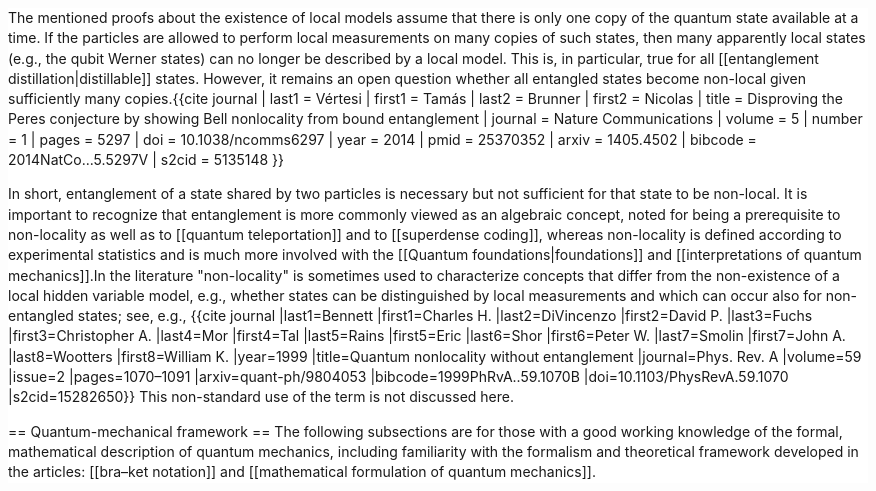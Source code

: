 The mentioned proofs about the existence of local models assume that there is only one copy of the quantum state available at a time. If the particles are allowed to perform local measurements on many copies of such states, then many apparently local states (e.g., the qubit Werner states) can no longer be described by a local model. This is, in particular, true for all [[entanglement distillation|distillable]] states. However, it remains an open question whether all entangled states become non-local given sufficiently many copies.<ref name="Vertesi2014">{{cite journal
 | last1 = Vértesi
 | first1 = Tamás
 | last2 = Brunner
 | first2 = Nicolas
 | title = Disproving the Peres conjecture by showing Bell nonlocality from bound entanglement
 | journal = Nature Communications
 | volume = 5
 | number = 1
 | pages = 5297
 | doi = 10.1038/ncomms6297
 | year = 2014
 | pmid = 25370352
 | arxiv = 1405.4502
 | bibcode = 2014NatCo...5.5297V
 | s2cid = 5135148
}}</ref>

In short, entanglement of a state shared by two particles is necessary but not sufficient for that state to be non-local. It is important to recognize that entanglement is more commonly viewed as an algebraic concept, noted for being a prerequisite to non-locality as well as to [[quantum teleportation]] and to [[superdense coding]], whereas non-locality is defined according to experimental statistics and is much more involved with the [[Quantum foundations|foundations]] and [[interpretations of quantum mechanics]].<ref>In the literature "non-locality" is sometimes used to characterize concepts that differ from the non-existence of a local hidden variable model, e.g., whether states can be distinguished by local measurements and which can occur also for non-entangled states; see, e.g., {{cite journal |last1=Bennett |first1=Charles H. |last2=DiVincenzo |first2=David P. |last3=Fuchs |first3=Christopher A. |last4=Mor |first4=Tal |last5=Rains |first5=Eric |last6=Shor |first6=Peter W. |last7=Smolin |first7=John A. |last8=Wootters |first8=William K. |year=1999 |title=Quantum nonlocality without entanglement |journal=Phys. Rev. A |volume=59 |issue=2 |pages=1070–1091 |arxiv=quant-ph/9804053 |bibcode=1999PhRvA..59.1070B |doi=10.1103/PhysRevA.59.1070 |s2cid=15282650}} This non-standard use of the term is not discussed here.</ref>

== Quantum-mechanical framework ==
The following subsections are for those with a good working knowledge of the formal, mathematical description of quantum mechanics, including familiarity with the formalism and theoretical framework developed in the articles: [[bra–ket notation]] and [[mathematical formulation of quantum mechanics]].
